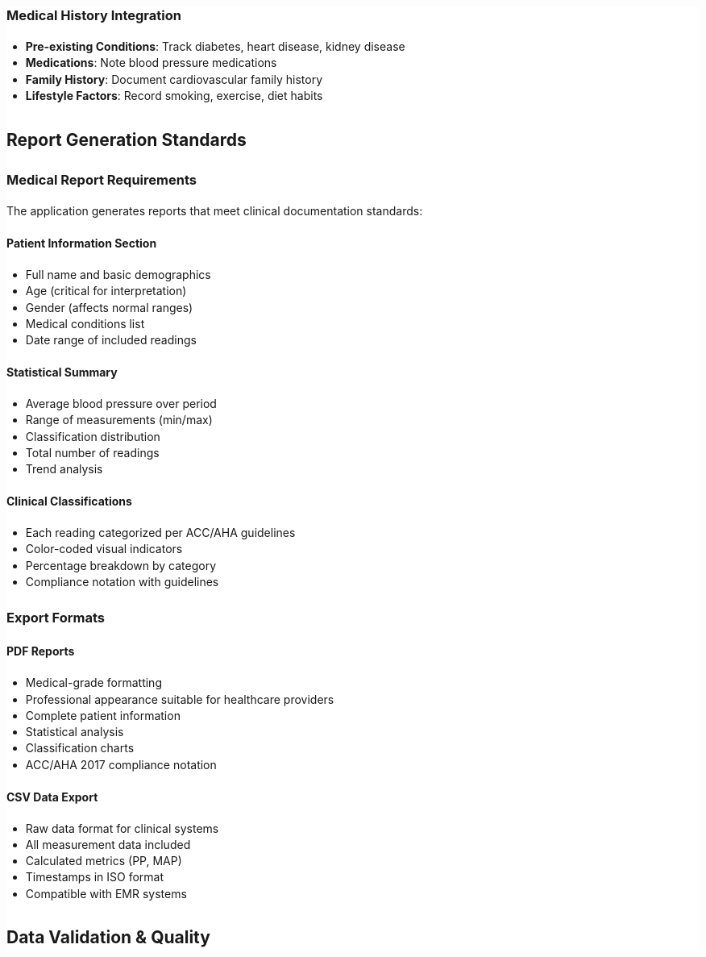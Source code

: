 ### Medical History Integration
- **Pre-existing Conditions**: Track diabetes, heart disease, kidney disease
- **Medications**: Note blood pressure medications
- **Family History**: Document cardiovascular family history
- **Lifestyle Factors**: Record smoking, exercise, diet habits

## Report Generation Standards

### Medical Report Requirements
The application generates reports that meet clinical documentation standards:

#### Patient Information Section
- Full name and basic demographics
- Age (critical for interpretation)
- Gender (affects normal ranges)
- Medical conditions list
- Date range of included readings

#### Statistical Summary
- Average blood pressure over period
- Range of measurements (min/max)
- Classification distribution
- Total number of readings
- Trend analysis

#### Clinical Classifications
- Each reading categorized per ACC/AHA guidelines
- Color-coded visual indicators
- Percentage breakdown by category
- Compliance notation with guidelines

### Export Formats

#### PDF Reports
- Medical-grade formatting
- Professional appearance suitable for healthcare providers
- Complete patient information
- Statistical analysis
- Classification charts
- ACC/AHA 2017 compliance notation

#### CSV Data Export
- Raw data format for clinical systems
- All measurement data included
- Calculated metrics (PP, MAP)
- Timestamps in ISO format
- Compatible with EMR systems

## Data Validation & Quality
